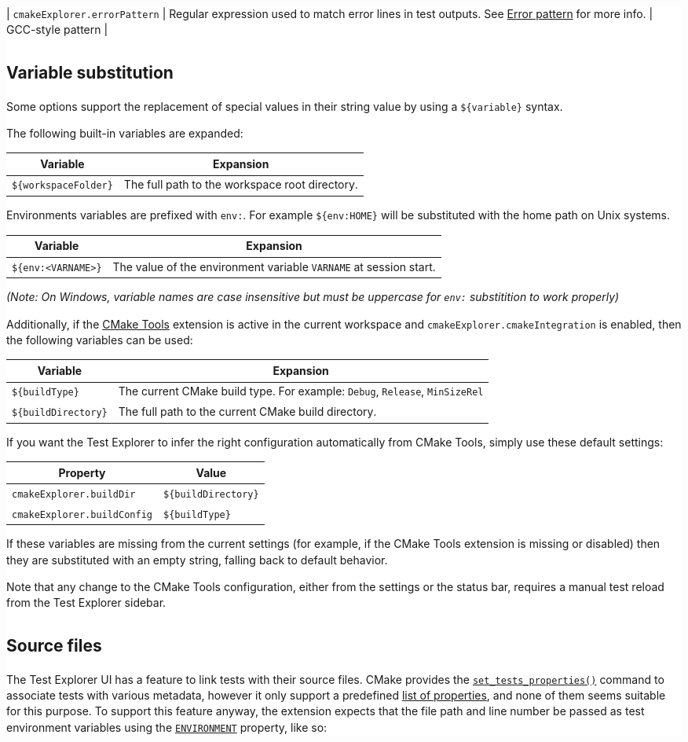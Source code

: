 | `cmakeExplorer.errorPattern`       | Regular expression used to match error lines in test outputs. See [Error pattern](#error-pattern) for more info.                                                                                                                                                                                   | GCC-style pattern                                                         |

## Variable substitution

Some options support the replacement of special values in their string value by
using a `${variable}` syntax.

The following built-in variables are expanded:

| Variable             | Expansion                                      |
| -------------------- | ---------------------------------------------- |
| `${workspaceFolder}` | The full path to the workspace root directory. |

Environments variables are prefixed with `env:`. For example `${env:HOME}` will
be substituted with the home path on Unix systems.

| Variable           | Expansion                                                         |
| ------------------ | ----------------------------------------------------------------- |
| `${env:<VARNAME>}` | The value of the environment variable `VARNAME` at session start. |

_(Note: On Windows, variable names are case insensitive but must be uppercase
for `env:` substitition to work properly)_

Additionally, if the [CMake Tools][cmake-tools] extension is active in the
current workspace and `cmakeExplorer.cmakeIntegration` is enabled, then the
following variables can be used:

| Variable            | Expansion                                                                   |
| ------------------- | --------------------------------------------------------------------------- |
| `${buildType}`      | The current CMake build type. For example: `Debug`, `Release`, `MinSizeRel` |
| `${buildDirectory}` | The full path to the current CMake build directory.                         |

If you want the Test Explorer to infer the right configuration automatically
from CMake Tools, simply use these default settings:

| Property                    | Value               |
| --------------------------- | ------------------- |
| `cmakeExplorer.buildDir`    | `${buildDirectory}` |
| `cmakeExplorer.buildConfig` | `${buildType}`      |

If these variables are missing from the current settings (for example, if the
CMake Tools extension is missing or disabled) then they are substituted with an
empty string, falling back to default behavior.

Note that any change to the CMake Tools configuration, either from the settings
or the status bar, requires a manual test reload from the Test Explorer sidebar.

## Source files

The Test Explorer UI has a feature to link tests with their source files. CMake
provides the [`set_tests_properties()`][cmake-set_tests_properties] command to
associate tests with various metadata, however it only support a predefined
[list of properties][cmake-test-properties], and none of them seems suitable for
this purpose. To support this feature anyway, the extension expects that the
file path and line number be passed as test environment variables using the
[`ENVIRONMENT`][cmake-environment] property, like so:


[test-explorer-ui]: https://marketplace.visualstudio.com/items?itemName=hbenl.vscode-test-explorer
[cmake-tools]: https://marketplace.visualstudio.com/items?itemName=ms-vscode.cmake-tools
[cmake]: https://cmake.org
[cmake-set_tests_properties]: https://cmake.org/cmake/help/latest/command/set_tests_properties.html
[cmake-test-properties]: https://cmake.org/cmake/help/latest/manual/cmake-properties.7.html#test-properties
[cmake-environment]: https://cmake.org/cmake/help/latest/prop_test/ENVIRONMENT.html
[re-groups]: https://developer.mozilla.org/en-US/docs/Web/JavaScript/Guide/Regular_Expressions/Groups_and_Backreferences